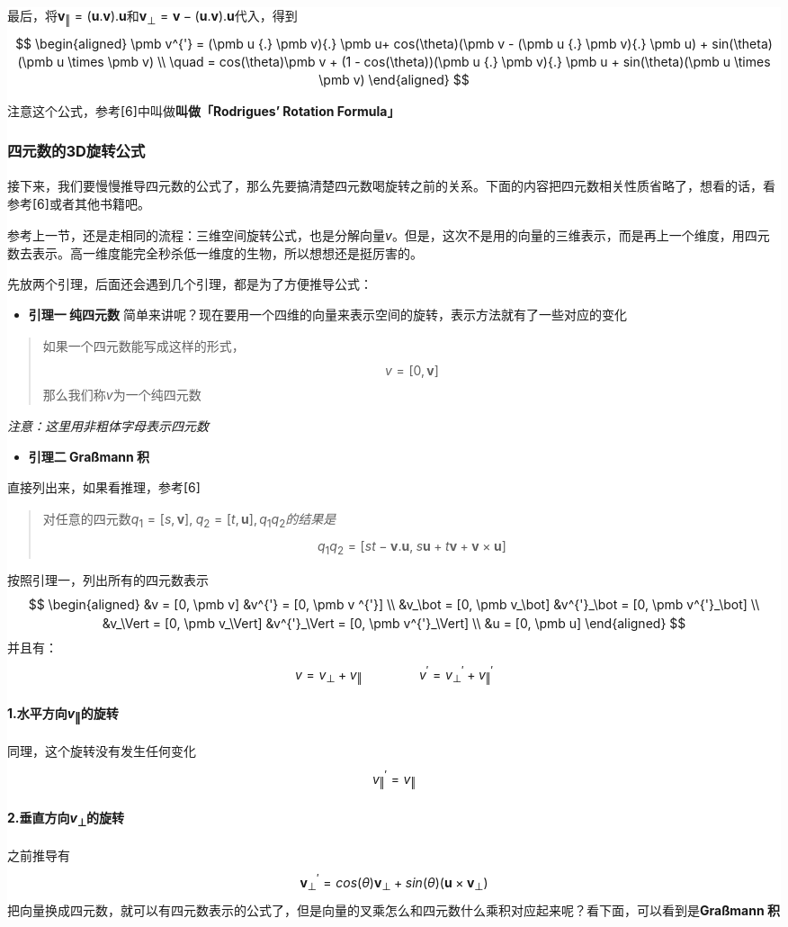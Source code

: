最后，将$\pmb v_\Vert = (\pmb u {.} \pmb v){.} \pmb u$和$\pmb v_\bot = \pmb v -  (\pmb u {.} \pmb v){.} \pmb u$代入，得到
$$
\begin{aligned}
\pmb v^{'} = (\pmb u {.} \pmb v){.} \pmb u+ cos(\theta)(\pmb v -  (\pmb u {.} \pmb v){.} \pmb u) +  sin(\theta)(\pmb u \times \pmb v) \\ 
 \quad = cos(\theta)\pmb v + (1 - cos(\theta))(\pmb u {.} \pmb v){.} \pmb u + sin(\theta)(\pmb u \times \pmb v) 
 \end{aligned}
$$

注意这个公式，参考[6]中叫做**叫做「Rodrigues’ Rotation Formula」**

### 四元数的3D旋转公式
接下来，我们要慢慢推导四元数的公式了，那么先要搞清楚四元数喝旋转之前的关系。下面的内容把四元数相关性质省略了，想看的话，看参考[6]或者其他书籍吧。

参考上一节，还是走相同的流程：三维空间旋转公式，也是分解向量$v$。但是，这次不是用的向量的三维表示，而是再上一个维度，用四元数去表示。高一维度能完全秒杀低一维度的生物，所以想想还是挺厉害的。

先放两个引理，后面还会遇到几个引理，都是为了方便推导公式：
* **引理一 纯四元数**
简单来讲呢？现在要用一个四维的向量来表示空间的旋转，表示方法就有了一些对应的变化

> 如果一个四元数能写成这样的形式，
> $$v = [0, \pmb v]$$
> 那么我们称$v$为一个纯四元数

*注意：这里用非粗体字母表示四元数*

* **引理二 Graßmann 积**

直接列出来，如果看推理，参考[6]
> 对任意的四元数$q_1 = [s, \pmb v],\; q_2 = [t, \pmb u], q_1q_2的结果是$
$$q_1q_2 = [st - \pmb v {.} \pmb u, \; s \pmb u + t \pmb v + \pmb v \times \pmb u]$$

按照引理一，列出所有的四元数表示
$$
\begin{aligned}
&v = [0, \pmb v]  &v^{'} = [0, \pmb v ^{'}] \\
&v_\bot = [0, \pmb v_\bot]  &v^{'}_\bot = [0, \pmb v^{'}_\bot] \\
&v_\Vert = [0, \pmb v_\Vert]  &v^{'}_\Vert = [0, \pmb v^{'}_\Vert] \\
&u = [0, \pmb u]
\end{aligned}
$$
并且有：
$$
v = v_\bot + v_\Vert \qquad \qquad v^{'} = v^{'}_\bot + v^{'}_\Vert
$$
#### 1.水平方向$v_\Vert$的旋转
同理，这个旋转没有发生任何变化
$$
v^{'}_\Vert = v_\Vert
$$
#### 2.垂直方向$v_\bot$的旋转
之前推导有
$$
\pmb v^{'}_\bot = cos(\theta) \pmb v_\bot + sin(\theta)(\pmb u \times \pmb v_\bot)
$$
把向量换成四元数，就可以有四元数表示的公式了，但是向量的叉乘怎么和四元数什么乘积对应起来呢？看下面，可以看到是**Graßmann 积**
